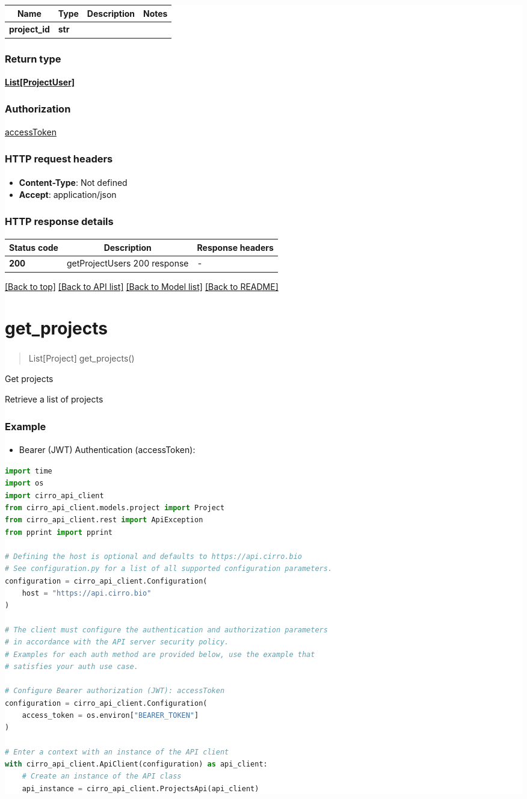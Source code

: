 
Name | Type | Description  | Notes
------------- | ------------- | ------------- | -------------
 **project_id** | **str**|  | 

### Return type

[**List[ProjectUser]**](ProjectUser.md)

### Authorization

[accessToken](../README.md#accessToken)

### HTTP request headers

 - **Content-Type**: Not defined
 - **Accept**: application/json

### HTTP response details

| Status code | Description | Response headers |
|-------------|-------------|------------------|
**200** | getProjectUsers 200 response |  -  |

[[Back to top]](#) [[Back to API list]](../README.md#documentation-for-api-endpoints) [[Back to Model list]](../README.md#documentation-for-models) [[Back to README]](../README.md)

# **get_projects**
> List[Project] get_projects()

Get projects

Retrieve a list of projects

### Example

* Bearer (JWT) Authentication (accessToken):

```python
import time
import os
import cirro_api_client
from cirro_api_client.models.project import Project
from cirro_api_client.rest import ApiException
from pprint import pprint

# Defining the host is optional and defaults to https://api.cirro.bio
# See configuration.py for a list of all supported configuration parameters.
configuration = cirro_api_client.Configuration(
    host = "https://api.cirro.bio"
)

# The client must configure the authentication and authorization parameters
# in accordance with the API server security policy.
# Examples for each auth method are provided below, use the example that
# satisfies your auth use case.

# Configure Bearer authorization (JWT): accessToken
configuration = cirro_api_client.Configuration(
    access_token = os.environ["BEARER_TOKEN"]
)

# Enter a context with an instance of the API client
with cirro_api_client.ApiClient(configuration) as api_client:
    # Create an instance of the API class
    api_instance = cirro_api_client.ProjectsApi(api_client)
```